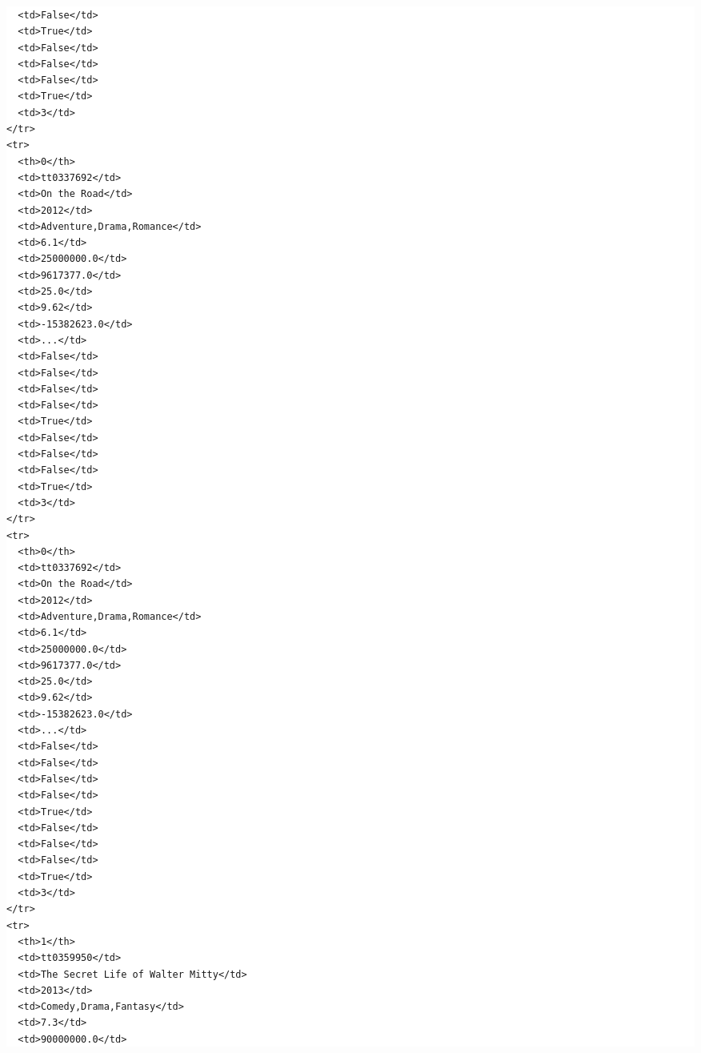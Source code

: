       <td>False</td>
      <td>True</td>
      <td>False</td>
      <td>False</td>
      <td>False</td>
      <td>True</td>
      <td>3</td>
    </tr>
    <tr>
      <th>0</th>
      <td>tt0337692</td>
      <td>On the Road</td>
      <td>2012</td>
      <td>Adventure,Drama,Romance</td>
      <td>6.1</td>
      <td>25000000.0</td>
      <td>9617377.0</td>
      <td>25.0</td>
      <td>9.62</td>
      <td>-15382623.0</td>
      <td>...</td>
      <td>False</td>
      <td>False</td>
      <td>False</td>
      <td>False</td>
      <td>True</td>
      <td>False</td>
      <td>False</td>
      <td>False</td>
      <td>True</td>
      <td>3</td>
    </tr>
    <tr>
      <th>0</th>
      <td>tt0337692</td>
      <td>On the Road</td>
      <td>2012</td>
      <td>Adventure,Drama,Romance</td>
      <td>6.1</td>
      <td>25000000.0</td>
      <td>9617377.0</td>
      <td>25.0</td>
      <td>9.62</td>
      <td>-15382623.0</td>
      <td>...</td>
      <td>False</td>
      <td>False</td>
      <td>False</td>
      <td>False</td>
      <td>True</td>
      <td>False</td>
      <td>False</td>
      <td>False</td>
      <td>True</td>
      <td>3</td>
    </tr>
    <tr>
      <th>1</th>
      <td>tt0359950</td>
      <td>The Secret Life of Walter Mitty</td>
      <td>2013</td>
      <td>Comedy,Drama,Fantasy</td>
      <td>7.3</td>
      <td>90000000.0</td>